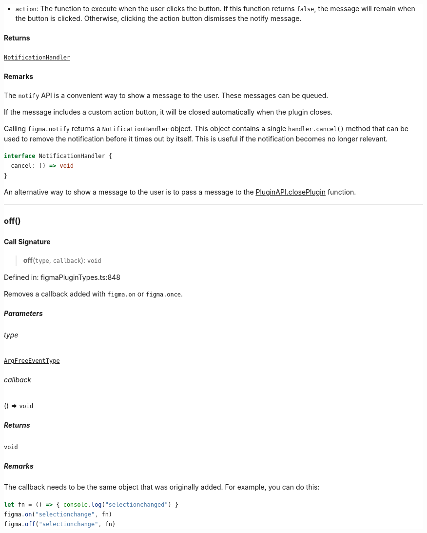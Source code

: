    - `action`: The function to execute when the user clicks the button. If this function returns `false`, the message will remain when the button is clicked. Otherwise, clicking the action button dismisses the notify message.

#### Returns

[`NotificationHandler`](NotificationHandler.md)

#### Remarks

The `notify` API is a convenient way to show a message to the user. These messages can be queued.

If the message includes a custom action button, it will be closed automatically when the plugin closes.

Calling `figma.notify` returns a `NotificationHandler` object. This object contains a single `handler.cancel()` method that can be used to remove the notification before it times out by itself. This is useful if the notification becomes no longer relevant.

```ts
interface NotificationHandler {
  cancel: () => void
}
```

An alternative way to show a message to the user is to pass a message to the [PluginAPI.closePlugin](#closeplugin) function.

***

### off()

#### Call Signature

> **off**(`type`, `callback`): `void`

Defined in: figmaPluginTypes.ts:848

Removes a callback added with `figma.on` or `figma.once`.

##### Parameters

###### type

[`ArgFreeEventType`](../type-aliases/ArgFreeEventType.md)

###### callback

() => `void`

##### Returns

`void`

##### Remarks

The callback needs to be the same object that was originally added. For example, you can do this:

```ts title="Correct way to remove a callback"
let fn = () => { console.log("selectionchanged") }
figma.on("selectionchange", fn)
figma.off("selectionchange", fn)
```
